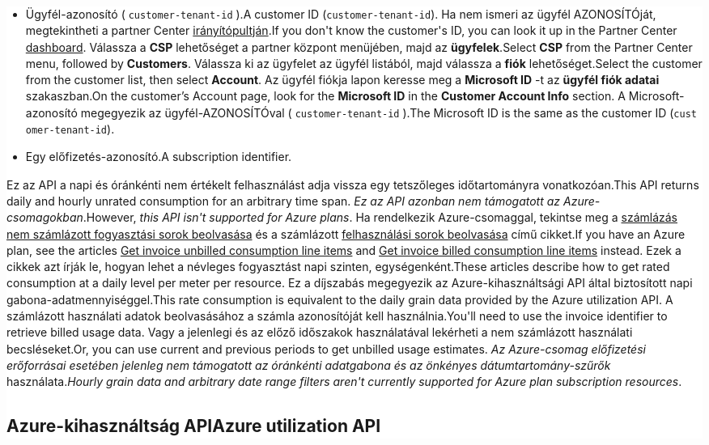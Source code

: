 - <span data-ttu-id="f3511-112">Ügyfél-azonosító ( `customer-tenant-id` ).</span><span class="sxs-lookup"><span data-stu-id="f3511-112">A customer ID (`customer-tenant-id`).</span></span> <span data-ttu-id="f3511-113">Ha nem ismeri az ügyfél AZONOSÍTÓját, megtekintheti a partner Center [irányítópultján](https://partner.microsoft.com/dashboard).</span><span class="sxs-lookup"><span data-stu-id="f3511-113">If you don't know the customer's ID, you can look it up in the Partner Center [dashboard](https://partner.microsoft.com/dashboard).</span></span> <span data-ttu-id="f3511-114">Válassza a **CSP** lehetőséget a partner központ menüjében, majd az **ügyfelek**.</span><span class="sxs-lookup"><span data-stu-id="f3511-114">Select **CSP** from the Partner Center menu, followed by **Customers**.</span></span> <span data-ttu-id="f3511-115">Válassza ki az ügyfelet az ügyfél listából, majd válassza a **fiók** lehetőséget.</span><span class="sxs-lookup"><span data-stu-id="f3511-115">Select the customer from the customer list, then select **Account**.</span></span> <span data-ttu-id="f3511-116">Az ügyfél fiókja lapon keresse meg a **Microsoft ID** -t az **ügyfél fiók adatai** szakaszban.</span><span class="sxs-lookup"><span data-stu-id="f3511-116">On the customer’s Account page, look for the **Microsoft ID** in the **Customer Account Info** section.</span></span> <span data-ttu-id="f3511-117">A Microsoft-azonosító megegyezik az ügyfél-AZONOSÍTÓval ( `customer-tenant-id` ).</span><span class="sxs-lookup"><span data-stu-id="f3511-117">The Microsoft ID is the same as the customer ID  (`customer-tenant-id`).</span></span>

- <span data-ttu-id="f3511-118">Egy előfizetés-azonosító.</span><span class="sxs-lookup"><span data-stu-id="f3511-118">A subscription identifier.</span></span>

<span data-ttu-id="f3511-119">Ez az API a napi és óránkénti nem értékelt felhasználást adja vissza egy tetszőleges időtartományra vonatkozóan.</span><span class="sxs-lookup"><span data-stu-id="f3511-119">This API returns daily and hourly unrated consumption for an arbitrary time span.</span></span> <span data-ttu-id="f3511-120">*Ez az API azonban nem támogatott az Azure-csomagokban*.</span><span class="sxs-lookup"><span data-stu-id="f3511-120">However, *this API isn't supported for Azure plans*.</span></span> <span data-ttu-id="f3511-121">Ha rendelkezik Azure-csomaggal, tekintse meg a [számlázás nem számlázott fogyasztási sorok beolvasása](get-invoice-unbilled-consumption-lineitems.md) és a számlázott [felhasználási sorok beolvasása](get-invoice-billed-consumption-lineitems.md) című cikket.</span><span class="sxs-lookup"><span data-stu-id="f3511-121">If you have an Azure plan, see the articles [Get invoice unbilled consumption line items](get-invoice-unbilled-consumption-lineitems.md) and [Get invoice billed consumption line items](get-invoice-billed-consumption-lineitems.md) instead.</span></span> <span data-ttu-id="f3511-122">Ezek a cikkek azt írják le, hogyan lehet a névleges fogyasztást napi szinten, egységenként.</span><span class="sxs-lookup"><span data-stu-id="f3511-122">These articles describe how to get rated consumption at a daily level per meter per resource.</span></span> <span data-ttu-id="f3511-123">Ez a díjszabás megegyezik az Azure-kihasználtsági API által biztosított napi gabona-adatmennyiséggel.</span><span class="sxs-lookup"><span data-stu-id="f3511-123">This rate consumption is equivalent to the daily grain data provided by the Azure utilization API.</span></span> <span data-ttu-id="f3511-124">A számlázott használati adatok beolvasásához a számla azonosítóját kell használnia.</span><span class="sxs-lookup"><span data-stu-id="f3511-124">You'll need to use the invoice identifier to retrieve billed usage data.</span></span> <span data-ttu-id="f3511-125">Vagy a jelenlegi és az előző időszakok használatával lekérheti a nem számlázott használati becsléseket.</span><span class="sxs-lookup"><span data-stu-id="f3511-125">Or, you can use current and previous periods to get unbilled usage estimates.</span></span> <span data-ttu-id="f3511-126">*Az Azure-csomag előfizetési erőforrásai esetében jelenleg nem támogatott az óránkénti adatgabona és az önkényes dátumtartomány-szűrők* használata.</span><span class="sxs-lookup"><span data-stu-id="f3511-126">*Hourly grain data and arbitrary date range filters aren't currently supported for Azure plan subscription resources*.</span></span>

## <a name="azure-utilization-api"></a><span data-ttu-id="f3511-127">Azure-kihasználtság API</span><span class="sxs-lookup"><span data-stu-id="f3511-127">Azure utilization API</span></span>
